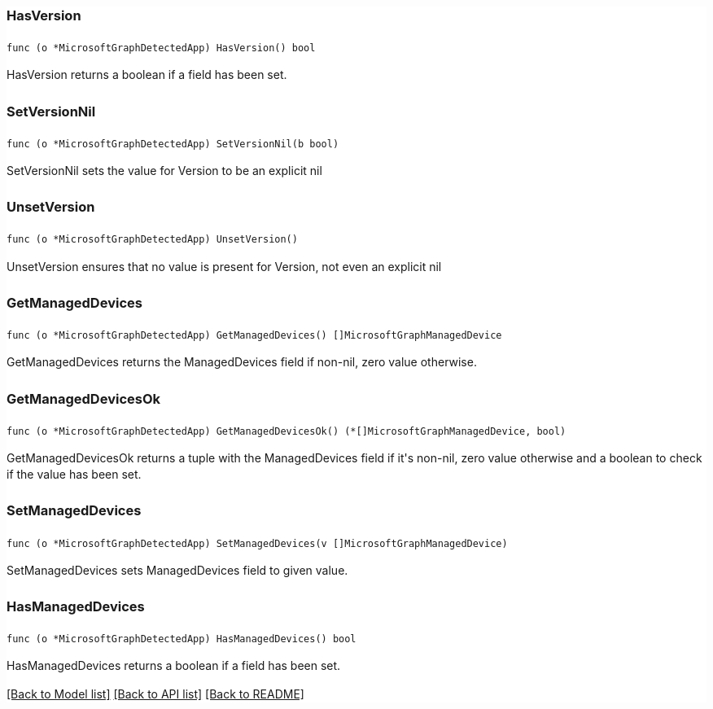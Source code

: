 ### HasVersion

`func (o *MicrosoftGraphDetectedApp) HasVersion() bool`

HasVersion returns a boolean if a field has been set.

### SetVersionNil

`func (o *MicrosoftGraphDetectedApp) SetVersionNil(b bool)`

 SetVersionNil sets the value for Version to be an explicit nil

### UnsetVersion
`func (o *MicrosoftGraphDetectedApp) UnsetVersion()`

UnsetVersion ensures that no value is present for Version, not even an explicit nil
### GetManagedDevices

`func (o *MicrosoftGraphDetectedApp) GetManagedDevices() []MicrosoftGraphManagedDevice`

GetManagedDevices returns the ManagedDevices field if non-nil, zero value otherwise.

### GetManagedDevicesOk

`func (o *MicrosoftGraphDetectedApp) GetManagedDevicesOk() (*[]MicrosoftGraphManagedDevice, bool)`

GetManagedDevicesOk returns a tuple with the ManagedDevices field if it's non-nil, zero value otherwise
and a boolean to check if the value has been set.

### SetManagedDevices

`func (o *MicrosoftGraphDetectedApp) SetManagedDevices(v []MicrosoftGraphManagedDevice)`

SetManagedDevices sets ManagedDevices field to given value.

### HasManagedDevices

`func (o *MicrosoftGraphDetectedApp) HasManagedDevices() bool`

HasManagedDevices returns a boolean if a field has been set.


[[Back to Model list]](../README.md#documentation-for-models) [[Back to API list]](../README.md#documentation-for-api-endpoints) [[Back to README]](../README.md)


